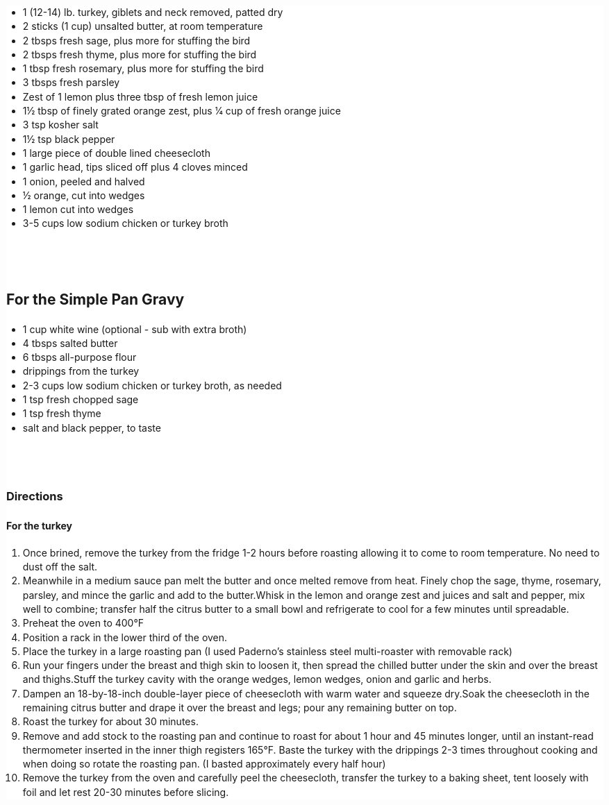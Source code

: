 * <span itemprop="recipeIngredient">1 (12-14) lb. turkey, giblets and neck removed, patted dry</span>
* <span itemprop="recipeIngredient">2 sticks (1 cup) unsalted butter, at room temperature</span>
* <span itemprop="recipeIngredient">2 tbsps fresh sage, plus more for stuffing the bird</span>
* <span itemprop="recipeIngredient">2 tbsps fresh thyme, plus more for stuffing the bird</span>
* <span itemprop="recipeIngredient">1 tbsp fresh rosemary, plus more for stuffing the bird</span>
* <span itemprop="recipeIngredient">3 tbsps fresh parsley</span>
* <span itemprop="recipeIngredient">Zest of 1 lemon plus three tbsp of fresh lemon juice</span>
* <span itemprop="recipeIngredient">1½ tbsp of finely grated orange zest, plus 1⁄4 cup of fresh orange juice</span>
* <span itemprop="recipeIngredient">3 tsp kosher salt</span>
* <span itemprop="recipeIngredient">1½ tsp black pepper</span>
* <span itemprop="recipeIngredient">1 large piece of double lined cheesecloth</span>
* <span itemprop="recipeIngredient">1 garlic head, tips sliced off plus 4 cloves minced</span>
* <span itemprop="recipeIngredient">1 onion, peeled and halved</span>
* <span itemprop="recipeIngredient">½ orange, cut into wedges</span>
* <span itemprop="recipeIngredient">1 lemon cut into wedges</span>
* <span itemprop="recipeIngredient">3-5 cups low sodium chicken or turkey broth</span>
</br>
</br>

## For the Simple Pan Gravy

* <span itemprop="recipeIngredient">1 cup white wine (optional - sub with extra broth)</span>
* <span itemprop="recipeIngredient">4 tbsps salted butter</span>
* <span itemprop="recipeIngredient">6 tbsps all-purpose flour</span>
* <span itemprop="recipeIngredient">drippings from the turkey</span>
* <span itemprop="recipeIngredient">2-3 cups low sodium chicken or turkey broth, as needed</span>
* <span itemprop="recipeIngredient">1 tsp fresh chopped sage</span>
* <span itemprop="recipeIngredient">1 tsp fresh thyme</span>
* <span itemprop="recipeIngredient">salt and black pepper, to taste</span>
</br>
</br>

### Directions

#### For the turkey
1. Once brined, remove the turkey from the fridge 1-2 hours before roasting allowing it to come to room temperature. No need to dust off the salt.
2. Meanwhile in a medium sauce pan melt the butter and once melted remove from heat. Finely chop the sage, thyme, rosemary, parsley, and mince the garlic and add to the butter.Whisk in the lemon and orange zest and juices and salt and pepper, mix well to combine; transfer half the citrus butter to a small bowl and refrigerate to cool for a few minutes until spreadable.
3. Preheat the oven to 400°F
4. Position a rack in the lower third of the oven.
5. Place the turkey in a large roasting pan (I used Paderno’s stainless steel multi-roaster with removable rack)
6. Run your fingers under the breast and thigh skin to loosen it, then spread the chilled butter under the skin and over the breast and thighs.Stuff the turkey cavity with the orange wedges, lemon wedges, onion and garlic and herbs.
7. Dampen an 18-by-18-inch double-layer piece of cheesecloth with warm water and squeeze dry.Soak the cheesecloth in the remaining citrus butter and drape it over the breast and legs; pour any remaining butter on top.
8. Roast the turkey for about 30 minutes.
9. Remove and add stock to the roasting pan and continue to roast for about 1 hour and 45 minutes longer, until an instant-read thermometer inserted in the inner thigh registers 165°F. Baste the turkey with the drippings 2-3 times throughout cooking and when doing so rotate the roasting pan. (I basted approximately every half hour)
10. Remove the turkey from the oven and carefully peel the cheesecloth, transfer the turkey to a baking sheet, tent loosely with foil and let rest 20-30 minutes before slicing.
